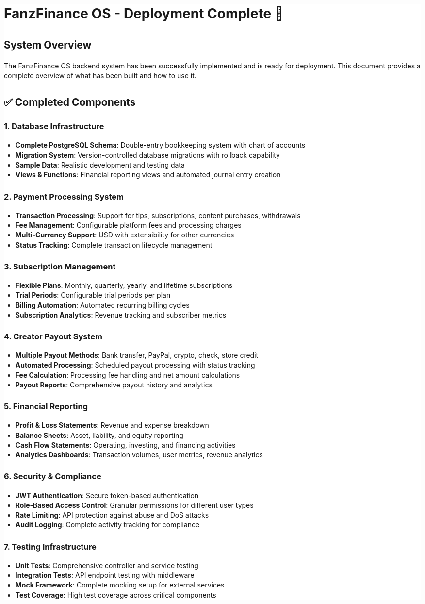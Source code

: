 # FanzFinance OS - Deployment Complete 🎉

## System Overview

The FanzFinance OS backend system has been successfully implemented and is ready for deployment. This document provides a complete overview of what has been built and how to use it.

## ✅ Completed Components

### 1. Database Infrastructure
- **Complete PostgreSQL Schema**: Double-entry bookkeeping system with chart of accounts
- **Migration System**: Version-controlled database migrations with rollback capability
- **Sample Data**: Realistic development and testing data
- **Views & Functions**: Financial reporting views and automated journal entry creation

### 2. Payment Processing System
- **Transaction Processing**: Support for tips, subscriptions, content purchases, withdrawals
- **Fee Management**: Configurable platform fees and processing charges
- **Multi-Currency Support**: USD with extensibility for other currencies
- **Status Tracking**: Complete transaction lifecycle management

### 3. Subscription Management
- **Flexible Plans**: Monthly, quarterly, yearly, and lifetime subscriptions
- **Trial Periods**: Configurable trial periods per plan
- **Billing Automation**: Automated recurring billing cycles
- **Subscription Analytics**: Revenue tracking and subscriber metrics

### 4. Creator Payout System
- **Multiple Payout Methods**: Bank transfer, PayPal, crypto, check, store credit
- **Automated Processing**: Scheduled payout processing with status tracking
- **Fee Calculation**: Processing fee handling and net amount calculations
- **Payout Reports**: Comprehensive payout history and analytics

### 5. Financial Reporting
- **Profit & Loss Statements**: Revenue and expense breakdown
- **Balance Sheets**: Asset, liability, and equity reporting
- **Cash Flow Statements**: Operating, investing, and financing activities
- **Analytics Dashboards**: Transaction volumes, user metrics, revenue analytics

### 6. Security & Compliance
- **JWT Authentication**: Secure token-based authentication
- **Role-Based Access Control**: Granular permissions for different user types
- **Rate Limiting**: API protection against abuse and DoS attacks
- **Audit Logging**: Complete activity tracking for compliance

### 7. Testing Infrastructure
- **Unit Tests**: Comprehensive controller and service testing
- **Integration Tests**: API endpoint testing with middleware
- **Mock Framework**: Complete mocking setup for external services
- **Test Coverage**: High test coverage across critical components
